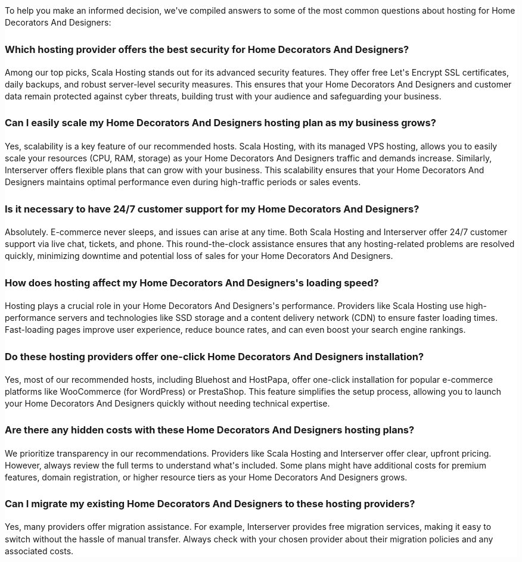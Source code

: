 To help you make an informed decision, we've compiled answers to some of the most common questions about hosting for Home Decorators And Designers:

### Which hosting provider offers the best security for Home Decorators And Designers? 
Among our top picks, Scala Hosting stands out for its advanced security features. They offer free Let's Encrypt SSL certificates, daily backups, and robust server-level security measures. This ensures that your Home Decorators And Designers and customer data remain protected against cyber threats, building trust with your audience and safeguarding your business.

### Can I easily scale my Home Decorators And Designers hosting plan as my business grows? 
Yes, scalability is a key feature of our recommended hosts. Scala Hosting, with its managed VPS hosting, allows you to easily scale your resources (CPU, RAM, storage) as your Home Decorators And Designers traffic and demands increase. Similarly, Interserver offers flexible plans that can grow with your business. This scalability ensures that your Home Decorators And Designers maintains optimal performance even during high-traffic periods or sales events.

### Is it necessary to have 24/7 customer support for my Home Decorators And Designers? 
Absolutely. E-commerce never sleeps, and issues can arise at any time. Both Scala Hosting and Interserver offer 24/7 customer support via live chat, tickets, and phone. This round-the-clock assistance ensures that any hosting-related problems are resolved quickly, minimizing downtime and potential loss of sales for your Home Decorators And Designers.

### How does hosting affect my Home Decorators And Designers's loading speed? 
Hosting plays a crucial role in your Home Decorators And Designers's performance. Providers like Scala Hosting use high-performance servers and technologies like SSD storage and a content delivery network (CDN) to ensure faster loading times. Fast-loading pages improve user experience, reduce bounce rates, and can even boost your search engine rankings.

### Do these hosting providers offer one-click Home Decorators And Designers installation? 
Yes, most of our recommended hosts, including Bluehost and HostPapa, offer one-click installation for popular e-commerce platforms like WooCommerce (for WordPress) or PrestaShop. This feature simplifies the setup process, allowing you to launch your Home Decorators And Designers quickly without needing technical expertise.

### Are there any hidden costs with these Home Decorators And Designers hosting plans? 
We prioritize transparency in our recommendations. Providers like Scala Hosting and Interserver offer clear, upfront pricing. However, always review the full terms to understand what's included. Some plans might have additional costs for premium features, domain registration, or higher resource tiers as your Home Decorators And Designers grows.

### Can I migrate my existing Home Decorators And Designers to these hosting providers? 
Yes, many providers offer migration assistance. For example, Interserver provides free migration services, making it easy to switch without the hassle of manual transfer. Always check with your chosen provider about their migration policies and any associated costs.
